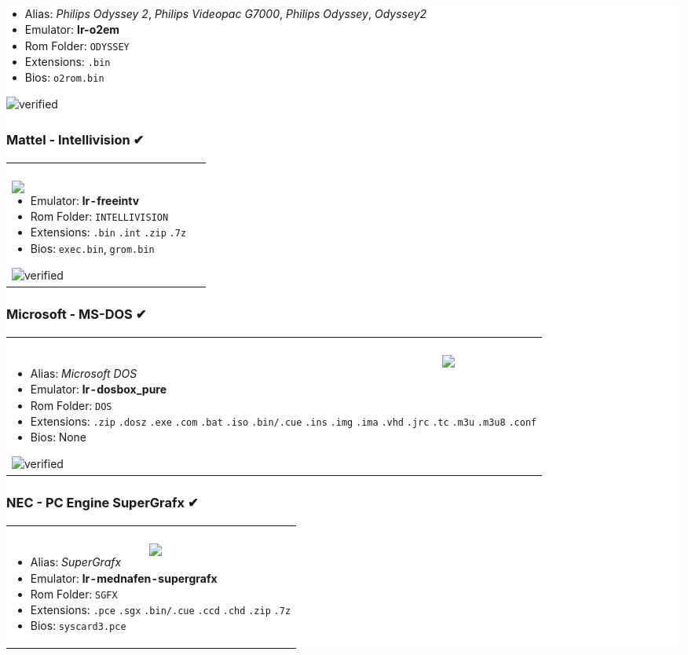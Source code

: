- Alias: *Philips Odyssey 2*, *Philips Videopac G7000*, *Philips Odyssey*, *Odyssey2*
- Emulator: **lr-o2em**
- Rom Folder: `ODYSSEY`
- Extensions: `.bin`
- Bios: `o2rom.bin`

<img alt="verified" src="https://user-images.githubusercontent.com/44569252/189995592-9d9e4702-e237-40a2-a0b7-b5e4578f0d7d.png" />
</td></table>


### **Mattel - Intellivision** ✔

<table><td><br/>

<img src="https://user-images.githubusercontent.com/98862735/190532224-87f7dc15-e0df-4d6e-9c3f-8fa8b836e8d4.png" align="right" width="240" />

- Emulator: **lr-freeintv**
- Rom Folder: `INTELLIVISION`
- Extensions: `.bin` `.int` `.zip` `.7z`
- Bios: `exec.bin`, `grom.bin`

<img alt="verified" src="https://user-images.githubusercontent.com/44569252/189995592-9d9e4702-e237-40a2-a0b7-b5e4578f0d7d.png" />
</td></table>


### **Microsoft - MS-DOS** ✔

<table><td><br/>

<img src="https://user-images.githubusercontent.com/44569252/188292649-170f9e97-c656-4321-bbcb-e4a9a3bc9391.png" align="right" width="120" />

- Alias: *Microsoft DOS*
- Emulator: **lr-dosbox\_pure**
- Rom Folder: `DOS`
- Extensions: `.zip` `.dosz` `.exe` `.com` `.bat` `.iso` `.bin/.cue` `.ins` `.img` `.ima` `.vhd` `.jrc` `.tc` `.m3u` `.m3u8` `.conf`
- Bios: None

<img alt="verified" src="https://user-images.githubusercontent.com/44569252/189995592-9d9e4702-e237-40a2-a0b7-b5e4578f0d7d.png" />
</td></table>


### **NEC - PC Engine SuperGrafx** ✔

<table><td><br/>

<img src="https://user-images.githubusercontent.com/44569252/188292668-4aa840eb-2005-45b7-bd0d-66265398ee61.png" align="right" width="180" />

- Alias: *SuperGrafx*
- Emulator: **lr-mednafen-supergrafx**
- Rom Folder: `SGFX`
- Extensions: `.pce` `.sgx` `.bin/.cue` `.ccd` `.chd` `.zip` `.7z`
- Bios: `syscard3.pce`
